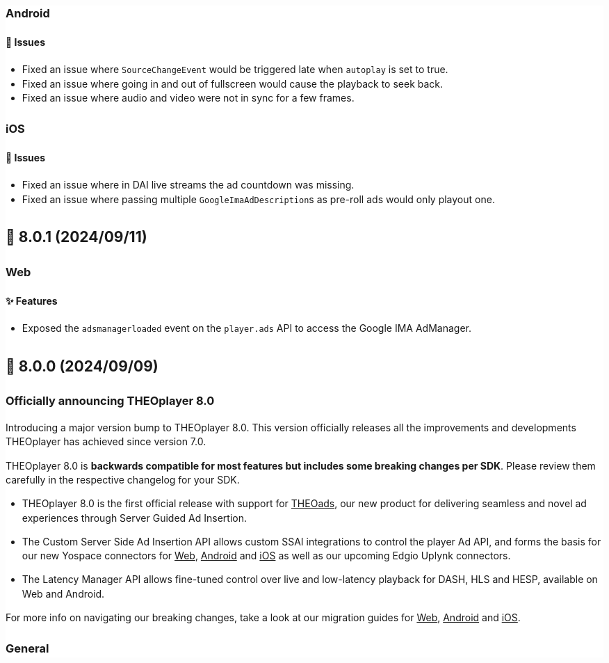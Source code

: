 ### Android

#### 🐛 Issues

- Fixed an issue where `SourceChangeEvent` would be triggered late when `autoplay` is set to true.
- Fixed an issue where going in and out of fullscreen would cause the playback to seek back.
- Fixed an issue where audio and video were not in sync for a few frames.

### iOS

#### 🐛 Issues

- Fixed an issue where in DAI live streams the ad countdown was missing.
- Fixed an issue where passing multiple `GoogleImaAdDescription`s as pre-roll ads would only playout one.

## 🚀 8.0.1 (2024/09/11)

### Web

#### ✨ Features

- Exposed the `adsmanagerloaded` event on the `player.ads` API to access the Google IMA AdManager.

## 🚀 8.0.0 (2024/09/09)
### Officially announcing THEOplayer 8.0
Introducing a major version bump to THEOplayer 8.0. This version officially releases all the improvements and developments THEOplayer has achieved since version 7.0.

THEOplayer 8.0 is **backwards compatible for most features but includes some breaking changes per SDK**. Please review them carefully in the respective changelog for your SDK.

- THEOplayer 8.0 is the first official release with support for [THEOads](https://www.theoplayer.com/product/theoads), our new product for delivering seamless and novel ad experiences through Server Guided Ad Insertion.  

- The Custom Server Side Ad Insertion API allows custom SSAI integrations to control the player Ad API, and forms the basis for our new Yospace connectors for [Web](https://www.theoplayer.com/docs/theoplayer/connectors/web/yospace/), [Android](https://www.theoplayer.com/docs/theoplayer/connectors/android/yospace/) and [iOS](https://www.theoplayer.com/docs/theoplayer/connectors/ios/yospace/) as well as our upcoming Edgio Uplynk connectors.

- The Latency Manager API allows fine-tuned control over live and low-latency playback for DASH, HLS and HESP, available on Web and Android.

For more info on navigating our breaking changes, take a look at our migration guides for [Web](https://www.theoplayer.com/docs/theoplayer/v8/getting-started/sdks/web/migrating-to-theoplayer-8/), [Android](https://www.theoplayer.com/docs/theoplayer/v8/getting-started/sdks/android/migrating-to-theoplayer-8/) and [iOS](https://www.theoplayer.com/docs/theoplayer/v8/getting-started/sdks/ios/migrating-to-theoplayer-8/).

### General
